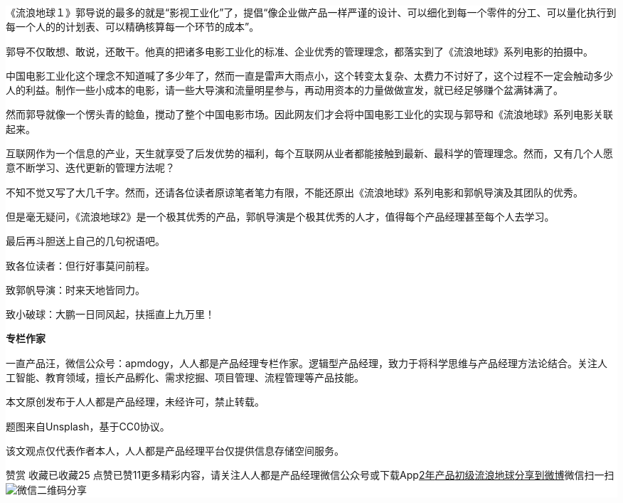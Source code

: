 《流浪地球１》郭导说的最多的就是“影视工业化”了，提倡“像企业做产品一样严谨的设计、可以细化到每一个零件的分工、可以量化执行到每一个人的的计划表、可以精确核算每一个环节的成本”。

郭导不仅敢想、敢说，还敢干。他真的把诸多电影工业化的标准、企业优秀的管理理念，都落实到了《流浪地球》系列电影的拍摄中。

中国电影工业化这个理念不知道喊了多少年了，然而一直是雷声大雨点小，这个转变太复杂、太费力不讨好了，这个过程不一定会触动多少人的利益。制作一些小成本的电影，请一些大导演和流量明星参与，再动用资本的力量做做宣发，就已经足够赚个盆满钵满了。

然而郭导就像一个愣头青的鲶鱼，搅动了整个中国电影市场。因此网友们才会将中国电影工业化的实现与郭导和《流浪地球》系列电影关联起来。

互联网作为一个信息的产业，天生就享受了后发优势的福利，每个互联网从业者都能接触到最新、最科学的管理理念。然而，又有几个人愿意不断学习、迭代更新的管理方法呢？

不知不觉又写了大几千字。然而，还请各位读者原谅笔者笔力有限，不能还原出《流浪地球》系列电影和郭帆导演及其团队的优秀。

但是毫无疑问，《流浪地球2》是一个极其优秀的产品，郭帆导演是个极其优秀的人才，值得每个产品经理甚至每个人去学习。

最后再斗胆送上自己的几句祝语吧。

致各位读者：但行好事莫问前程。

致郭帆导演：时来天地皆同力。

致小破球：大鹏一日同风起，扶摇直上九万里！

**专栏作家**

一直产品汪，微信公众号：apmdogy，人人都是产品经理专栏作家。逻辑型产品经理，致力于将科学思维与产品经理方法论结合。关注人工智能、教育领域，擅长产品孵化、需求挖掘、项目管理、流程管理等产品技能。

本文原创发布于人人都是产品经理，未经许可，禁止转载。

题图来自Unsplash，基于CC0协议。

该文观点仅代表作者本人，人人都是产品经理平台仅提供信息存储空间服务。

赞赏 收藏已收藏25 点赞已赞11更多精彩内容，请关注人人都是产品经理微信公众号或下载App[2年](https://www.woshipm.com/tag/2%e5%b9%b4)[产品](https://www.woshipm.com/tag/%e4%ba%a7%e5%93%81)[初级](https://www.woshipm.com/tag/%e5%88%9d%e7%ba%a7)[流浪地球](https://www.woshipm.com/tag/%e6%b5%81%e6%b5%aa%e5%9c%b0%e7%90%83)[分享到微博](https://service.weibo.com/share/share.php?appkey=2775287854&title=【万物皆可PM】跟着《流浪地球2》学做产品&url=https://www.woshipm.com/pmd/5264381.html&pic=https://image.woshipm.com/wp-files/2023/02/1uqRl9nuep6tLELnSv1c.jpg)微信扫一扫![微信二维码](https://api.pwmqr.com/qrcode/create/?url=https://www.woshipm.com/pmd/5264381.html)分享